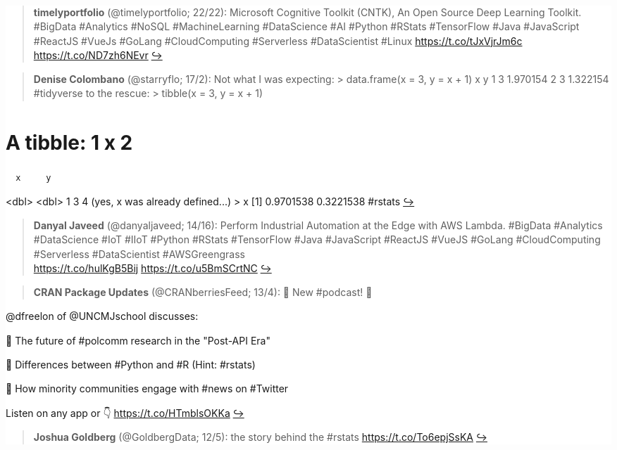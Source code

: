 


> **timelyportfolio** (@timelyportfolio; 22/22): Microsoft Cognitive Toolkit (CNTK), An Open Source Deep Learning Toolkit. #BigData #Analytics #NoSQL #MachineLearning #DataScience #AI #Python #RStats #TensorFlow #Java #JavaScript #ReactJS #VueJs #GoLang #CloudComputing #Serverless #DataScientist #Linux 
https://t.co/tJxVjrJm6c https://t.co/ND7zh6NEvr  [&#8618;](https://twitter.com/dataandme/status/1028680526130016263)




> **Denise Colombano** (@starryflo; 17/2): Not what I was expecting:
&gt; data.frame(x = 3, y = x + 1)
  x        y
1 3 1.970154
2 3 1.322154
#tidyverse to the rescue:
&gt; tibble(x = 3, y = x + 1)
# A tibble: 1 x 2
      x     y
  &lt;dbl&gt; &lt;dbl&gt;
1     3     4
(yes, x was already defined...)
&gt; x
[1] 0.9701538 0.3221538  #rstats  [&#8618;](https://twitter.com/dataandme/status/1028608212646457344)




> **Danyal Javeed** (@danyaljaveed; 14/16): Perform Industrial Automation at the Edge with AWS Lambda. #BigData #Analytics #DataScience #IoT #IIoT #Python #RStats #TensorFlow #Java #JavaScript #ReactJS #VueJS #GoLang #CloudComputing #Serverless #DataScientist #AWSGreengrass  
https://t.co/hulKgB5Bij https://t.co/u5BmSCrtNC  [&#8618;](https://twitter.com/dataandme/status/1028681280010039297)




> **CRAN Package Updates** (@CRANberriesFeed; 13/4): 🚨 New #podcast! 🚨 
>
@dfreelon of @UNCMJschool discusses: 
>
🤖 The future of #polcomm research in the "Post-API Era"
>
🐍 Differences between #Python and #R (Hint: #rstats)
>
🐥 How minority communities engage with #news on #Twitter
>
Listen on any app or 👇
https://t.co/HTmblsOKKa  [&#8618;](https://twitter.com/dataandme/status/1028630272303087618)




> **Joshua Goldberg** (@GoldbergData; 12/5): the story behind the #rstats https://t.co/To6epjSsKA  [&#8618;](https://twitter.com/dataandme/status/1028630150391517184)
